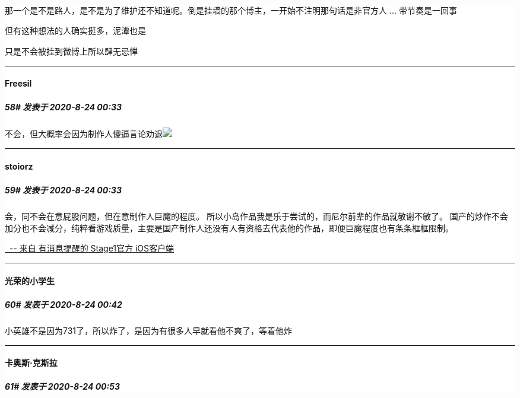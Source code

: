 那一个是不是路人，是不是为了维护还不知道呢。倒是挂墙的那个博主，一开始不注明那句话是非官方人 ...</blockquote>
带节奏是一回事

但有这种想法的人确实挺多，泥潭也是

只是不会被挂到微博上所以肆无忌惮







-----

####  Freesil  
##### 58#       发表于 2020-8-24 00:33




不会，但大概率会因为制作人傻逼言论劝退<img src="https://static.saraba1st.com/image/smiley/face2017/049.png" referrerpolicy="no-referrer">







-----

####  stoiorz  
##### 59#       发表于 2020-8-24 00:33




会，同不会在意屁股问题，但在意制作人巨魔的程度。
所以小岛作品我是乐于尝试的，而尼尔前辈的作品就敬谢不敏了。
国产的炒作不会加分也不会减分，纯粹看游戏质量，主要是国产制作人还没有人有资格去代表他的作品，即便巨魔程度也有条条框框限制。

[  -- 来自 有消息提醒的 Stage1官方 iOS客户端](https://itunes.apple.com/fi/app/saraba1st/id1221237470?mt=8)







-----

####  光荣的小学生  
##### 60#       发表于 2020-8-24 00:42




小英雄不是因为731了，所以炸了，是因为有很多人早就看他不爽了，等着他炸







-----

####  卡奥斯·克斯拉  
##### 61#       发表于 2020-8-24 00:53

